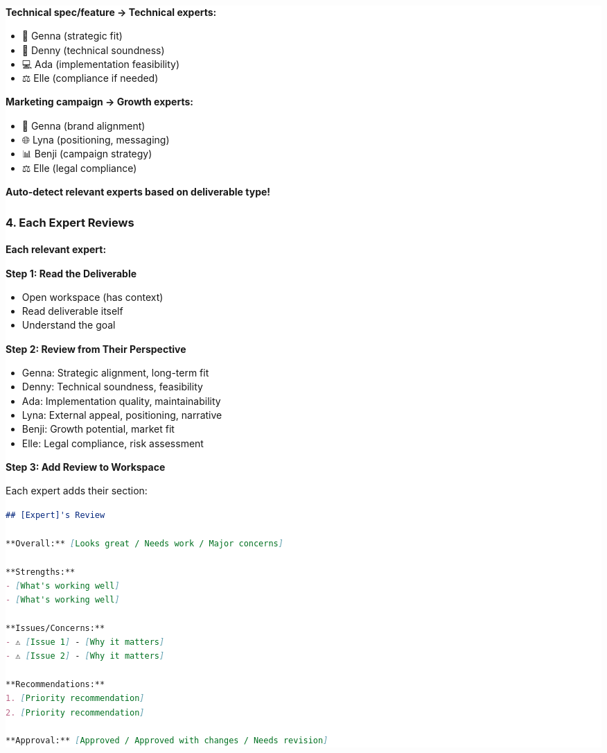 **Technical spec/feature → Technical experts:**
- 🎯 Genna (strategic fit)
- 🔧 Denny (technical soundness)
- 💻 Ada (implementation feasibility)
- ⚖️ Elle (compliance if needed)

**Marketing campaign → Growth experts:**
- 🎯 Genna (brand alignment)
- 🌐 Lyna (positioning, messaging)
- 📊 Benji (campaign strategy)
- ⚖️ Elle (legal compliance)

**Auto-detect relevant experts based on deliverable type!**

### 4. Each Expert Reviews

**Each relevant expert:**

**Step 1: Read the Deliverable**
- Open workspace (has context)
- Read deliverable itself
- Understand the goal

**Step 2: Review from Their Perspective**
- Genna: Strategic alignment, long-term fit
- Denny: Technical soundness, feasibility
- Ada: Implementation quality, maintainability
- Lyna: External appeal, positioning, narrative
- Benji: Growth potential, market fit
- Elle: Legal compliance, risk assessment

**Step 3: Add Review to Workspace**

Each expert adds their section:

```markdown
## [Expert]'s Review

**Overall:** [Looks great / Needs work / Major concerns]

**Strengths:**
- [What's working well]
- [What's working well]

**Issues/Concerns:**
- ⚠️ [Issue 1] - [Why it matters]
- ⚠️ [Issue 2] - [Why it matters]

**Recommendations:**
1. [Priority recommendation]
2. [Priority recommendation]

**Approval:** [Approved / Approved with changes / Needs revision]
```

